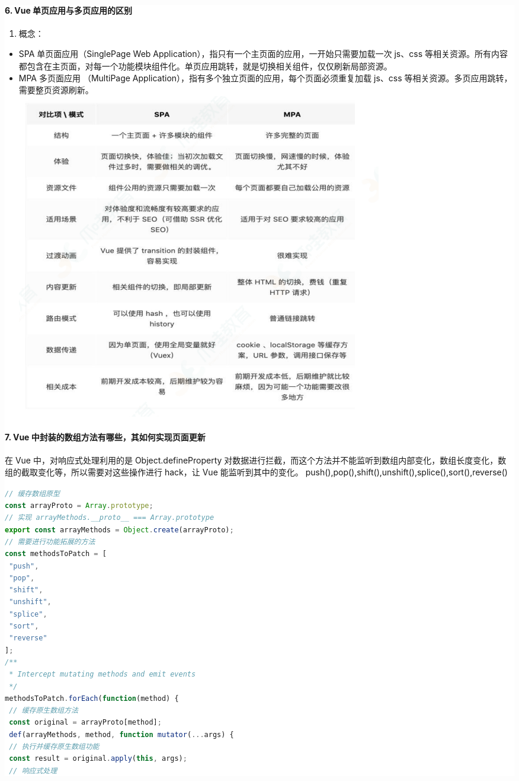 #### 6. Vue 单页应用与多页应用的区别
1. 概念：  
* SPA 单页面应用（SinglePage Web Application），指只有一个主页面的应用，一开始只需要加载一次 js、css 等相关资源。所有内容都包含在主页面，对每一个功能模块组件化。单页应用跳转，就是切换相关组件，仅仅刷新局部资源。
* MPA 多页面应用 （MultiPage Application），指有多个独立页面的应用，每个页面必须重复加载 js、css 等相关资源。多页应用跳转，需要整页资源刷新。      
![image](https://github.com/RyanLYC/RyanLYC/raw/main/images/MS.png)

#### 7. Vue 中封装的数组方法有哪些，其如何实现页面更新
在 Vue 中，对响应式处理利用的是 Object.defineProperty 对数据进行拦截，而这个方法并不能监听到数组内部变化，数组长度变化，数组的截取变化等，所以需要对这些操作进行 hack，让 Vue 能监听到其中的变化。
push(),pop(),shift(),unshift(),splice(),sort(),reverse()   
```javascript
// 缓存数组原型
const arrayProto = Array.prototype;
// 实现 arrayMethods.__proto__ === Array.prototype
export const arrayMethods = Object.create(arrayProto);
// 需要进行功能拓展的方法
const methodsToPatch = [
 "push",
 "pop",
 "shift",
 "unshift",
 "splice",
 "sort",
 "reverse"
];
/**
 * Intercept mutating methods and emit events
 */
methodsToPatch.forEach(function(method) {
 // 缓存原生数组方法
 const original = arrayProto[method];
 def(arrayMethods, method, function mutator(...args) {
 // 执行并缓存原生数组功能
 const result = original.apply(this, args);
 // 响应式处理
```